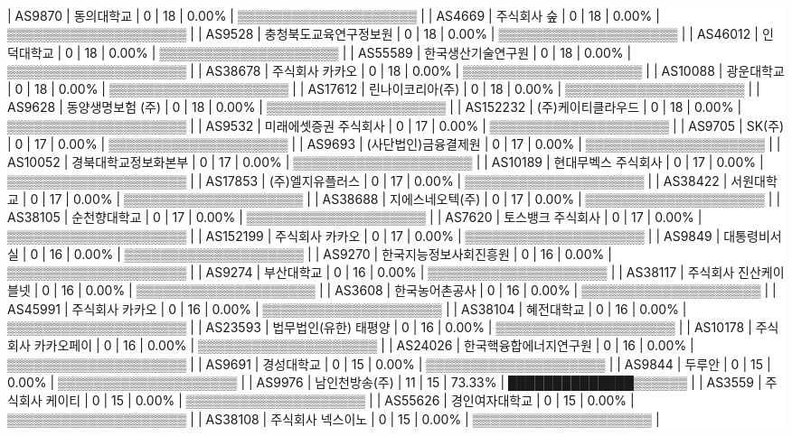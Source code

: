 | AS9870 | 동의대학교 | 0 | 18 | 0.00% | ▒▒▒▒▒▒▒▒▒▒▒▒▒▒▒▒▒▒▒▒ |
| AS4669 | 주식회사 숲 | 0 | 18 | 0.00% | ▒▒▒▒▒▒▒▒▒▒▒▒▒▒▒▒▒▒▒▒ |
| AS9528 | 충청북도교육연구정보원 | 0 | 18 | 0.00% | ▒▒▒▒▒▒▒▒▒▒▒▒▒▒▒▒▒▒▒▒ |
| AS46012 | 인덕대학교 | 0 | 18 | 0.00% | ▒▒▒▒▒▒▒▒▒▒▒▒▒▒▒▒▒▒▒▒ |
| AS55589 | 한국생산기술연구원 | 0 | 18 | 0.00% | ▒▒▒▒▒▒▒▒▒▒▒▒▒▒▒▒▒▒▒▒ |
| AS38678 | 주식회사 카카오 | 0 | 18 | 0.00% | ▒▒▒▒▒▒▒▒▒▒▒▒▒▒▒▒▒▒▒▒ |
| AS10088 | 광운대학교 | 0 | 18 | 0.00% | ▒▒▒▒▒▒▒▒▒▒▒▒▒▒▒▒▒▒▒▒ |
| AS17612 | 린나이코리아(주) | 0 | 18 | 0.00% | ▒▒▒▒▒▒▒▒▒▒▒▒▒▒▒▒▒▒▒▒ |
| AS9628 | 동양생명보험 (주) | 0 | 18 | 0.00% | ▒▒▒▒▒▒▒▒▒▒▒▒▒▒▒▒▒▒▒▒ |
| AS152232 | (주)케이티클라우드 | 0 | 18 | 0.00% | ▒▒▒▒▒▒▒▒▒▒▒▒▒▒▒▒▒▒▒▒ |
| AS9532 | 미래에셋증권 주식회사 | 0 | 17 | 0.00% | ▒▒▒▒▒▒▒▒▒▒▒▒▒▒▒▒▒▒▒▒ |
| AS9705 | SK(주) | 0 | 17 | 0.00% | ▒▒▒▒▒▒▒▒▒▒▒▒▒▒▒▒▒▒▒▒ |
| AS9693 | (사단법인)금융결제원 | 0 | 17 | 0.00% | ▒▒▒▒▒▒▒▒▒▒▒▒▒▒▒▒▒▒▒▒ |
| AS10052 | 경북대학교정보화본부 | 0 | 17 | 0.00% | ▒▒▒▒▒▒▒▒▒▒▒▒▒▒▒▒▒▒▒▒ |
| AS10189 | 현대무벡스 주식회사 | 0 | 17 | 0.00% | ▒▒▒▒▒▒▒▒▒▒▒▒▒▒▒▒▒▒▒▒ |
| AS17853 | (주)엘지유플러스 | 0 | 17 | 0.00% | ▒▒▒▒▒▒▒▒▒▒▒▒▒▒▒▒▒▒▒▒ |
| AS38422 | 서원대학교 | 0 | 17 | 0.00% | ▒▒▒▒▒▒▒▒▒▒▒▒▒▒▒▒▒▒▒▒ |
| AS38688 | 지에스네오텍(주) | 0 | 17 | 0.00% | ▒▒▒▒▒▒▒▒▒▒▒▒▒▒▒▒▒▒▒▒ |
| AS38105 | 순천향대학교 | 0 | 17 | 0.00% | ▒▒▒▒▒▒▒▒▒▒▒▒▒▒▒▒▒▒▒▒ |
| AS7620 | 토스뱅크 주식회사 | 0 | 17 | 0.00% | ▒▒▒▒▒▒▒▒▒▒▒▒▒▒▒▒▒▒▒▒ |
| AS152199 | 주식회사 카카오 | 0 | 17 | 0.00% | ▒▒▒▒▒▒▒▒▒▒▒▒▒▒▒▒▒▒▒▒ |
| AS9849 | 대통령비서실 | 0 | 16 | 0.00% | ▒▒▒▒▒▒▒▒▒▒▒▒▒▒▒▒▒▒▒▒ |
| AS9270 | 한국지능정보사회진흥원 | 0 | 16 | 0.00% | ▒▒▒▒▒▒▒▒▒▒▒▒▒▒▒▒▒▒▒▒ |
| AS9274 | 부산대학교 | 0 | 16 | 0.00% | ▒▒▒▒▒▒▒▒▒▒▒▒▒▒▒▒▒▒▒▒ |
| AS38117 | 주식회사 진산케이블넷 | 0 | 16 | 0.00% | ▒▒▒▒▒▒▒▒▒▒▒▒▒▒▒▒▒▒▒▒ |
| AS3608 | 한국농어촌공사 | 0 | 16 | 0.00% | ▒▒▒▒▒▒▒▒▒▒▒▒▒▒▒▒▒▒▒▒ |
| AS45991 | 주식회사 카카오 | 0 | 16 | 0.00% | ▒▒▒▒▒▒▒▒▒▒▒▒▒▒▒▒▒▒▒▒ |
| AS38104 | 혜전대학교 | 0 | 16 | 0.00% | ▒▒▒▒▒▒▒▒▒▒▒▒▒▒▒▒▒▒▒▒ |
| AS23593 | 법무법인(유한) 태평양 | 0 | 16 | 0.00% | ▒▒▒▒▒▒▒▒▒▒▒▒▒▒▒▒▒▒▒▒ |
| AS10178 | 주식회사 카카오페이 | 0 | 16 | 0.00% | ▒▒▒▒▒▒▒▒▒▒▒▒▒▒▒▒▒▒▒▒ |
| AS24026 | 한국핵융합에너지연구원 | 0 | 16 | 0.00% | ▒▒▒▒▒▒▒▒▒▒▒▒▒▒▒▒▒▒▒▒ |
| AS9691 | 경성대학교 | 0 | 15 | 0.00% | ▒▒▒▒▒▒▒▒▒▒▒▒▒▒▒▒▒▒▒▒ |
| AS9844 | 두루안 | 0 | 15 | 0.00% | ▒▒▒▒▒▒▒▒▒▒▒▒▒▒▒▒▒▒▒▒ |
| AS9976 | 남인천방송(주) | 11 | 15 | 73.33% | ██████████████▒▒▒▒▒▒ |
| AS3559 | 주식회사 케이티 | 0 | 15 | 0.00% | ▒▒▒▒▒▒▒▒▒▒▒▒▒▒▒▒▒▒▒▒ |
| AS55626 | 경인여자대학교 | 0 | 15 | 0.00% | ▒▒▒▒▒▒▒▒▒▒▒▒▒▒▒▒▒▒▒▒ |
| AS38108 | 주식회사 넥스이노 | 0 | 15 | 0.00% | ▒▒▒▒▒▒▒▒▒▒▒▒▒▒▒▒▒▒▒▒ |